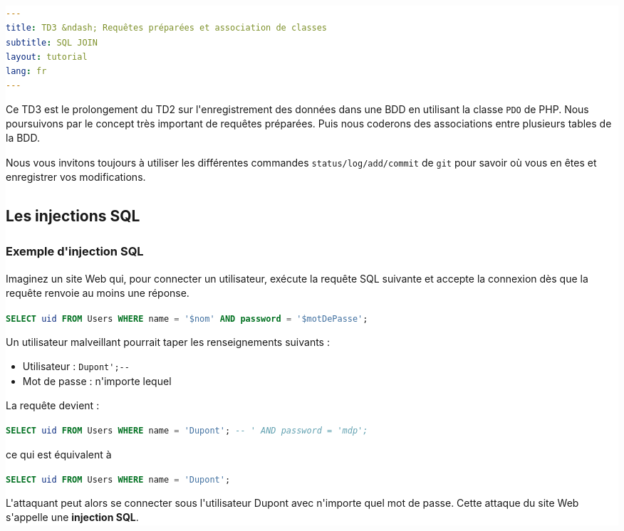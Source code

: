 ```yaml
---
title: TD3 &ndash; Requêtes préparées et association de classes
subtitle: SQL JOIN
layout: tutorial
lang: fr
---
```












Ce TD3 est le prolongement du TD2 sur l'enregistrement des données dans une BDD
en utilisant la classe `PDO` de PHP. Nous poursuivons par le concept très
important de requêtes préparées. Puis nous coderons des associations entre
plusieurs tables de la BDD.



Nous vous invitons toujours à utiliser les différentes commandes
`status/log/add/commit` de `git` pour savoir où vous en êtes et enregistrer vos
modifications.

## Les injections SQL

### Exemple d'injection SQL

Imaginez un site Web qui, pour connecter un utilisateur, exécute la requête SQL
suivante et accepte la connexion dès que la requête renvoie au moins une
réponse.

```sql
SELECT uid FROM Users WHERE name = '$nom' AND password = '$motDePasse';
```

Un utilisateur malveillant pourrait taper les renseignements suivants :

* Utilisateur : `Dupont';--`
* Mot de passe : n'importe lequel

La requête devient :

```sql
SELECT uid FROM Users WHERE name = 'Dupont'; -- ' AND password = 'mdp';
```

ce qui est équivalent à

```sql
SELECT uid FROM Users WHERE name = 'Dupont';
```

L'attaquant peut alors se connecter sous l'utilisateur Dupont avec n'importe
quel mot de passe. Cette attaque du site Web s'appelle une **injection SQL**.
